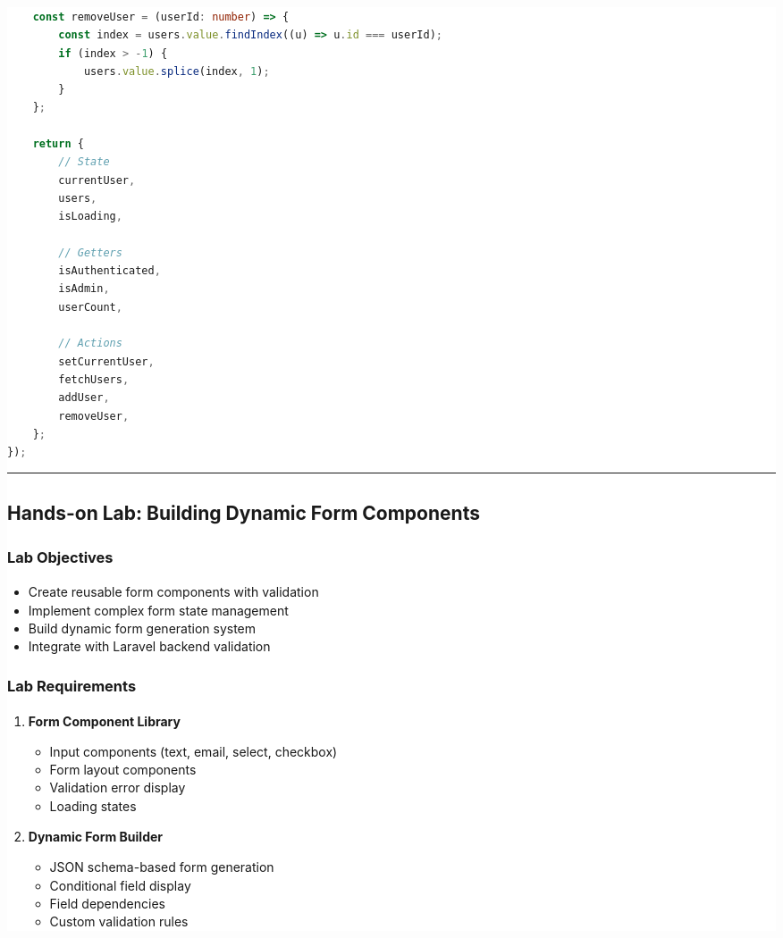 ```typescript
    const removeUser = (userId: number) => {
        const index = users.value.findIndex((u) => u.id === userId);
        if (index > -1) {
            users.value.splice(index, 1);
        }
    };

    return {
        // State
        currentUser,
        users,
        isLoading,

        // Getters
        isAuthenticated,
        isAdmin,
        userCount,

        // Actions
        setCurrentUser,
        fetchUsers,
        addUser,
        removeUser,
    };
});
```

---

## Hands-on Lab: Building Dynamic Form Components

### Lab Objectives

- Create reusable form components with validation
- Implement complex form state management
- Build dynamic form generation system
- Integrate with Laravel backend validation

### Lab Requirements

1. **Form Component Library**
   - Input components (text, email, select, checkbox)
   - Form layout components
   - Validation error display
   - Loading states

2. **Dynamic Form Builder**
   - JSON schema-based form generation
   - Conditional field display
   - Field dependencies
   - Custom validation rules
